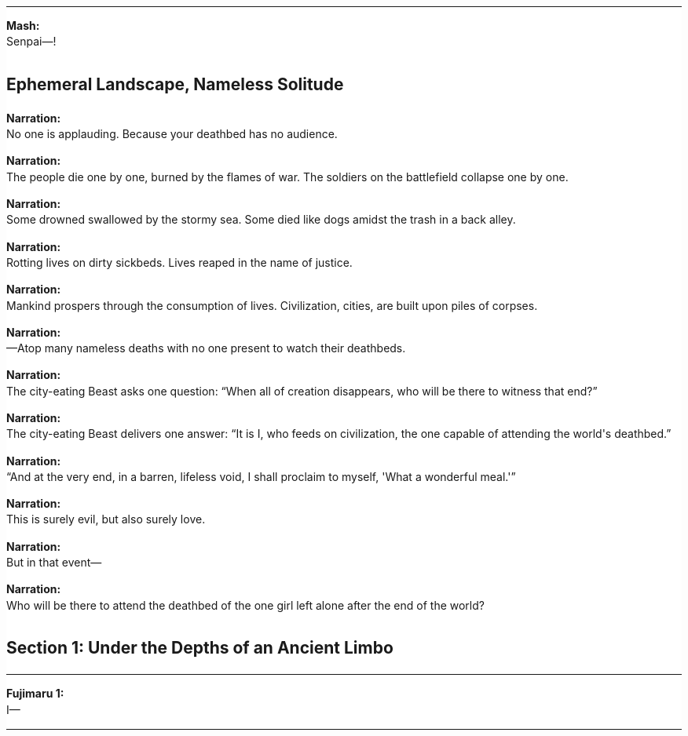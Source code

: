   
---  
  
**Mash:**   
Senpai&mdash;!   
  
## Ephemeral Landscape, Nameless Solitude  
  
**Narration:**   
No one is applauding. Because your deathbed has no audience.   
  
**Narration:**   
The people die one by one, burned by the flames of war. The soldiers on the battlefield collapse one by one.   
  
**Narration:**   
Some drowned swallowed by the stormy sea. Some died like dogs amidst the trash in a back alley.   
  
**Narration:**   
Rotting lives on dirty sickbeds. Lives reaped in the name of justice.   
  
**Narration:**   
Mankind prospers through the consumption of lives. Civilization, cities, are built upon piles of corpses.   
  
**Narration:**   
&mdash;Atop many nameless deaths with no one present to watch their deathbeds.   
  
**Narration:**   
The city-eating Beast asks one question: “When all of creation disappears, who will be there to witness that end?”   
  
**Narration:**   
The city-eating Beast delivers one answer: “It is I, who feeds on civilization, the one capable of attending the world's deathbed.”   
  
**Narration:**   
“And at the very end, in a barren, lifeless void, I shall proclaim to myself, 'What a wonderful meal.'”   
  
**Narration:**   
This is surely evil, but also surely love.   
  
**Narration:**   
But in that event&mdash;   
  
**Narration:**   
Who will be there to attend the deathbed of the one girl left alone after the end of the world?   
  
## Section 1: Under the Depths of an Ancient Limbo  
  
---  
  
**Fujimaru 1:**   
I&mdash;  
  
  
---  